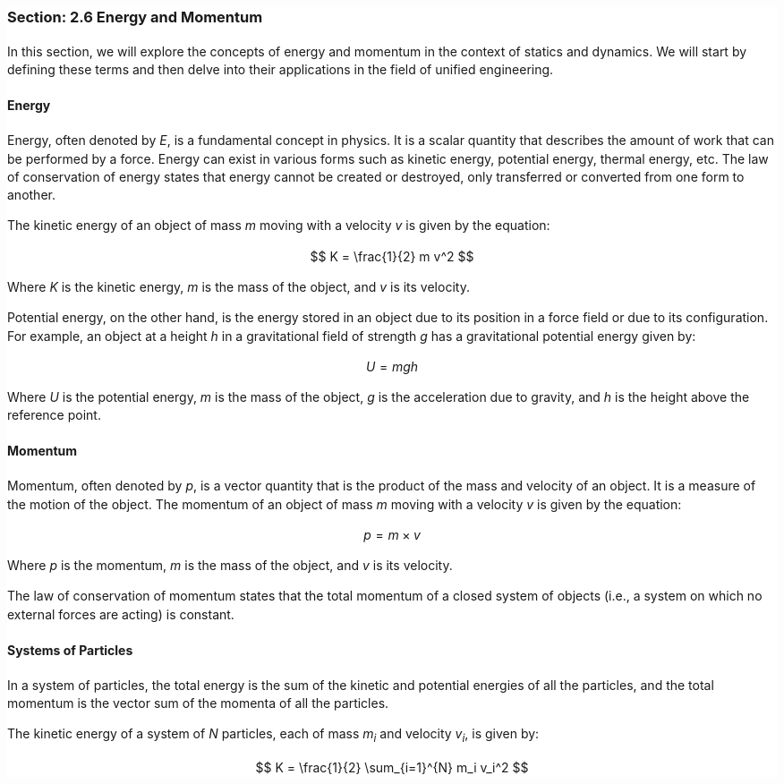 ### Section: 2.6 Energy and Momentum

In this section, we will explore the concepts of energy and momentum in the context of statics and dynamics. We will start by defining these terms and then delve into their applications in the field of unified engineering.

#### Energy

Energy, often denoted by $E$, is a fundamental concept in physics. It is a scalar quantity that describes the amount of work that can be performed by a force. Energy can exist in various forms such as kinetic energy, potential energy, thermal energy, etc. The law of conservation of energy states that energy cannot be created or destroyed, only transferred or converted from one form to another.

The kinetic energy of an object of mass $m$ moving with a velocity $v$ is given by the equation:

$$
K = \frac{1}{2} m v^2
$$

Where $K$ is the kinetic energy, $m$ is the mass of the object, and $v$ is its velocity.

Potential energy, on the other hand, is the energy stored in an object due to its position in a force field or due to its configuration. For example, an object at a height $h$ in a gravitational field of strength $g$ has a gravitational potential energy given by:

$$
U = mgh
$$

Where $U$ is the potential energy, $m$ is the mass of the object, $g$ is the acceleration due to gravity, and $h$ is the height above the reference point.

#### Momentum

Momentum, often denoted by $p$, is a vector quantity that is the product of the mass and velocity of an object. It is a measure of the motion of the object. The momentum of an object of mass $m$ moving with a velocity $v$ is given by the equation:

$$
p = m \times v
$$

Where $p$ is the momentum, $m$ is the mass of the object, and $v$ is its velocity.

The law of conservation of momentum states that the total momentum of a closed system of objects (i.e., a system on which no external forces are acting) is constant.

#### Systems of Particles

In a system of particles, the total energy is the sum of the kinetic and potential energies of all the particles, and the total momentum is the vector sum of the momenta of all the particles.

The kinetic energy of a system of $N$ particles, each of mass $m_i$ and velocity $v_i$, is given by:

$$
K = \frac{1}{2} \sum_{i=1}^{N} m_i v_i^2
$$
